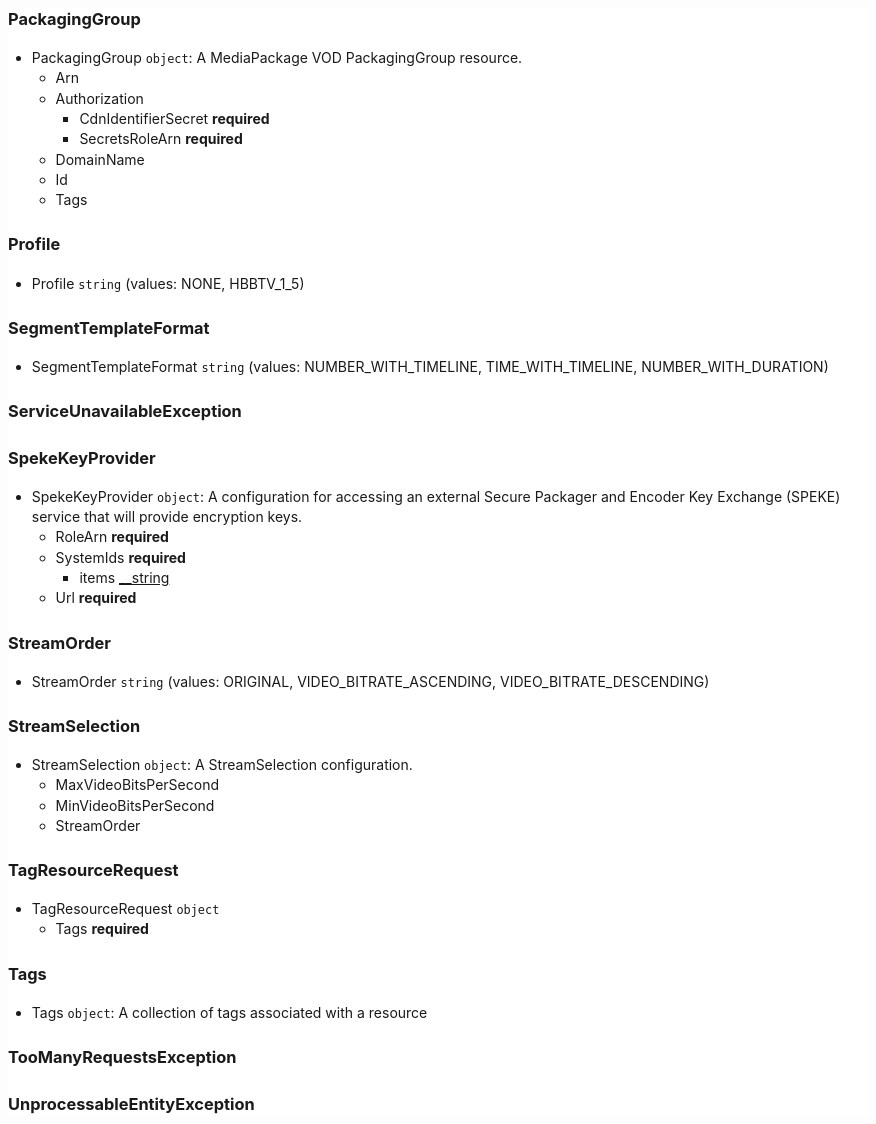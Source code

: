 ### PackagingGroup
* PackagingGroup `object`: A MediaPackage VOD PackagingGroup resource.
  * Arn
  * Authorization
    * CdnIdentifierSecret **required**
    * SecretsRoleArn **required**
  * DomainName
  * Id
  * Tags

### Profile
* Profile `string` (values: NONE, HBBTV_1_5)

### SegmentTemplateFormat
* SegmentTemplateFormat `string` (values: NUMBER_WITH_TIMELINE, TIME_WITH_TIMELINE, NUMBER_WITH_DURATION)

### ServiceUnavailableException


### SpekeKeyProvider
* SpekeKeyProvider `object`: A configuration for accessing an external Secure Packager and Encoder Key Exchange (SPEKE) service that will provide encryption keys.
  * RoleArn **required**
  * SystemIds **required**
    * items [__string](#__string)
  * Url **required**

### StreamOrder
* StreamOrder `string` (values: ORIGINAL, VIDEO_BITRATE_ASCENDING, VIDEO_BITRATE_DESCENDING)

### StreamSelection
* StreamSelection `object`: A StreamSelection configuration.
  * MaxVideoBitsPerSecond
  * MinVideoBitsPerSecond
  * StreamOrder

### TagResourceRequest
* TagResourceRequest `object`
  * Tags **required**

### Tags
* Tags `object`: A collection of tags associated with a resource

### TooManyRequestsException


### UnprocessableEntityException
